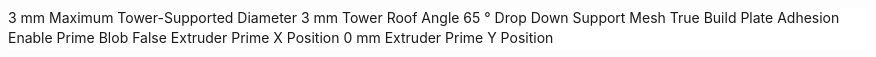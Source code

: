 <td class="off valueCol">3</td>

<td class="off">mm</td>

</tr>

<tr class="disabled">

<td class="off" style="width:50%;padding-left:25">Maximum Tower-Supported Diameter</td>

<td class="off valueCol">3</td>

<td class="off">mm</td>

</tr>

<tr class="disabled">

<td class="off" style="width:50%;padding-left:25">Tower Roof Angle</td>

<td class="off valueCol">65</td>

<td class="off">°</td>

</tr>

<tr class="disabled">

<td class="off" style="width:50%;padding-left:25">Drop Down Support Mesh</td>

<td class="off valueCol">True</td>

<td class="off"></td>

</tr>

<tr>

<td class="category" colspan="3">Build Plate Adhesion</td>

</tr>

<tr class="disabled">

<td class="off" style="width:50%;padding-left:25">Enable Prime Blob</td>

<td class="off valueCol">False</td>

<td class="off"></td>

</tr>

<tr class="disabled">

<td class="off" style="width:50%;padding-left:25">Extruder Prime X Position</td>

<td class="off valueCol">0</td>

<td class="off">mm</td>

</tr>

<tr class="disabled">

<td class="off" style="width:50%;padding-left:25">Extruder Prime Y Position</td>
